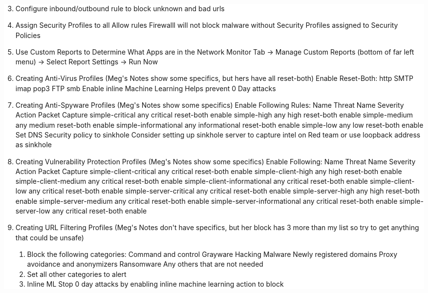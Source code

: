 3. Configure inbound/outbound rule to block unknown and bad urls
	
4. Assign Security Profiles to all Allow rules
	Firewalll will not block malware without Security Profiles assigned to Security Policies
	
5. Use Custom Reports to Determine What Apps are in the Network
	Monitor Tab -> Manage Custom Reports (bottom of far left menu) -> Select Report Settings -> Run Now

6. Creating Anti-Virus Profiles (Meg's Notes show some specifics, but hers have all reset-both)
	Enable Reset-Both:
		http
		SMTP
		imap
		pop3
		FTP
		smb
	Enable inline Machine Learning
		Helps prevent 0 Day attacks

7. Creating Anti-Spyware Profiles (Meg's Notes show some specifics)
	Enable Following Rules:
		Name			Threat Name	Severity 	Action 		Packet Capture
		simple-critical		any 		critical	reset-both  	enable
		simple-high		any 		high		reset-both  	enable
		simple-medium		any 		medium		reset-both  	enable
		simple-informational	any 		informational	reset-both  	enable
		simple-low		any 		low 		reset-both  	enable
	Set DNS Security policy to sinkhole
		Consider setting up sinkhole server to capture intel on Red team or use loopback address as sinkhole

8. Creating Vulnerability Protection Profiles (Meg's Notes show some specifics)
	Enable Following:
		Name				Threat Name	Severity 	Action 		Packet Capture
		simple-client-critical		any 		critical	reset-both  	enable
		simple-client-high		any 		high		reset-both  	enable
		simple-client-medium		any 		critical	reset-both 	enable
		simple-client-informational	any 		critical	reset-both  	enable
		simple-client-low		any 		critical	reset-both  	enable
		simple-server-critical		any 		critical	reset-both  	enable
		simple-server-high		any 		high		reset-both  	enable
		simple-server-medium		any 		critical	reset-both  	enable
		simple-server-informational	any 		critical	reset-both  	enable
		simple-server-low		any 		critical	reset-both  	enable
9. Creating URL Filtering Profiles (Meg's Notes don't have specifics, but her block has 3 more than my list so try to get anything that could be unsafe)
	1. Block the following categories:
		Command and control
		Grayware
		Hacking
		Malware
		Newly registered domains
		Proxy avoidance and anonymizers
		Ransomware
		Any others that are not needed
	2. Set all other categories to alert
	3. Inline ML
		Stop 0 day attacks by enabling inline machine learning action to block
	